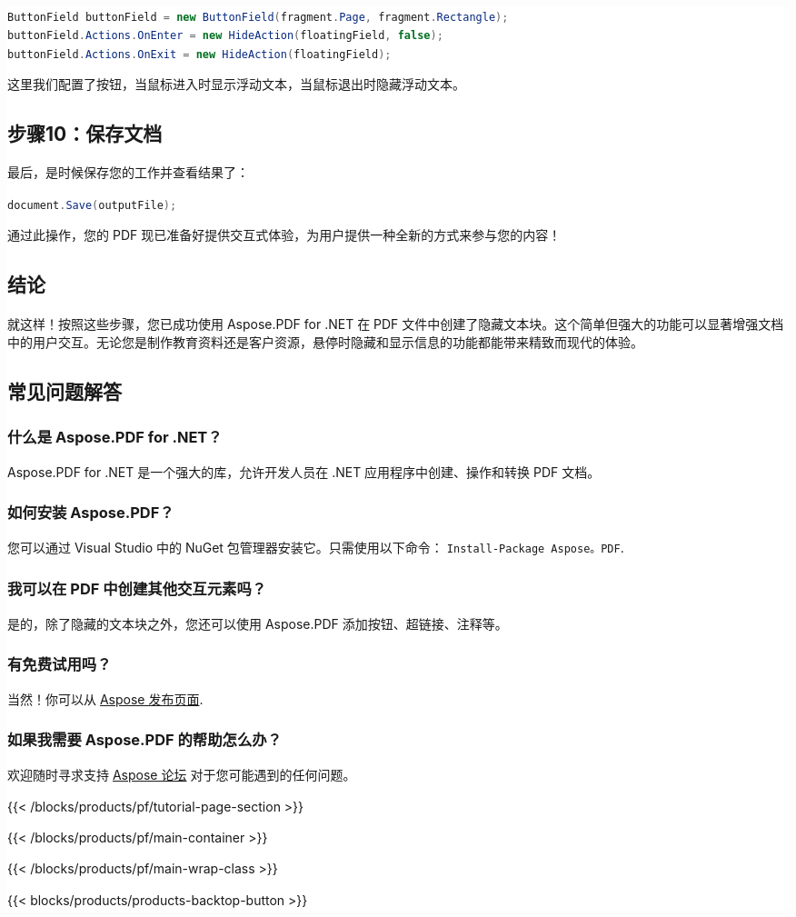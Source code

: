 ```csharp
ButtonField buttonField = new ButtonField(fragment.Page, fragment.Rectangle);
buttonField.Actions.OnEnter = new HideAction(floatingField, false);
buttonField.Actions.OnExit = new HideAction(floatingField);
```

这里我们配置了按钮，当鼠标进入时显示浮动文本，当鼠标退出时隐藏浮动文本。

## 步骤10：保存文档

最后，是时候保存您的工作并查看结果了：

```csharp
document.Save(outputFile);
```

通过此操作，您的 PDF 现已准备好提供交互式体验，为用户提供一种全新的方式来参与您的内容！

## 结论

就这样！按照这些步骤，您已成功使用 Aspose.PDF for .NET 在 PDF 文件中创建了隐藏文本块。这个简单但强大的功能可以显著增强文档中的用户交互。无论您是制作教育资料还是客户资源，悬停时隐藏和显示信息的功能都能带来精致而现代的体验。 

## 常见问题解答

### 什么是 Aspose.PDF for .NET？  
Aspose.PDF for .NET 是一个强大的库，允许开发人员在 .NET 应用程序中创建、操作和转换 PDF 文档。

### 如何安装 Aspose.PDF？  
您可以通过 Visual Studio 中的 NuGet 包管理器安装它。只需使用以下命令： `Install-Package Aspose。PDF`.

### 我可以在 PDF 中创建其他交互元素吗？  
是的，除了隐藏的文本块之外，您还可以使用 Aspose.PDF 添加按钮、超链接、注释等。

### 有免费试用吗？  
当然！你可以从 [Aspose 发布页面](https://releases。aspose.com/).

### 如果我需要 Aspose.PDF 的帮助怎么办？  
欢迎随时寻求支持 [Aspose 论坛](https://forum.aspose.com/c/pdf/10) 对于您可能遇到的任何问题。

{{< /blocks/products/pf/tutorial-page-section >}}

{{< /blocks/products/pf/main-container >}}

{{< /blocks/products/pf/main-wrap-class >}}

{{< blocks/products/products-backtop-button >}}